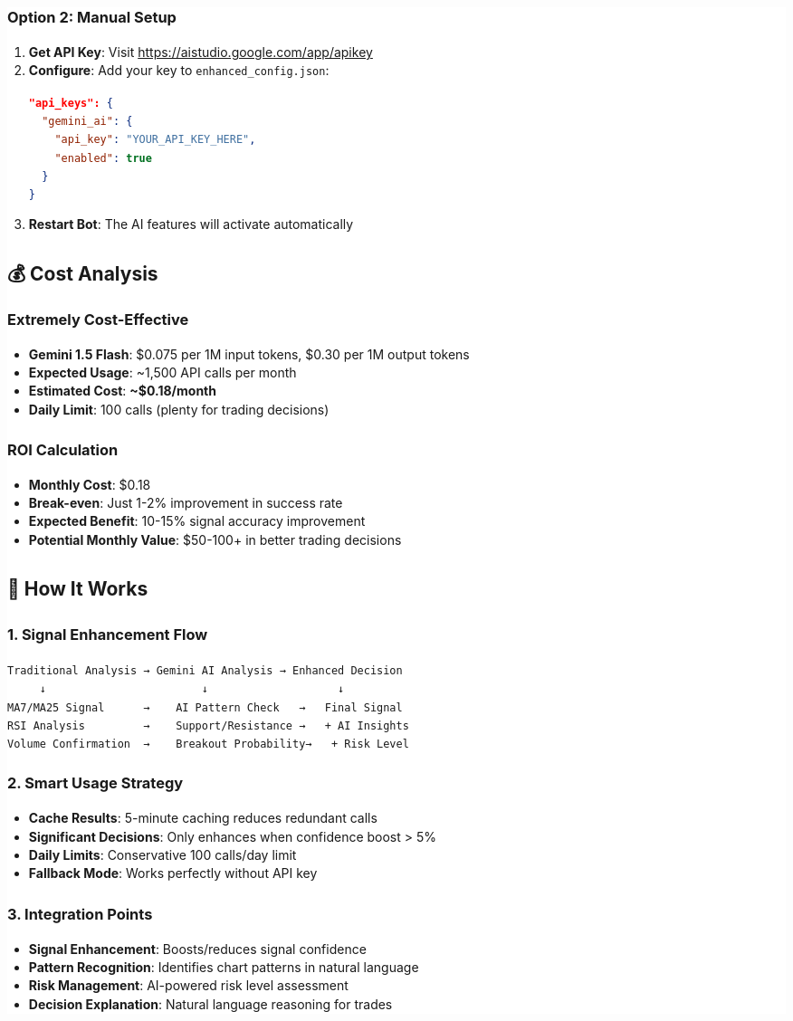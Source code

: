 ### Option 2: Manual Setup
1. **Get API Key**: Visit https://aistudio.google.com/app/apikey
2. **Configure**: Add your key to `enhanced_config.json`:
   ```json
   "api_keys": {
     "gemini_ai": {
       "api_key": "YOUR_API_KEY_HERE",
       "enabled": true
     }
   }
   ```
3. **Restart Bot**: The AI features will activate automatically

## 💰 Cost Analysis

### Extremely Cost-Effective
- **Gemini 1.5 Flash**: $0.075 per 1M input tokens, $0.30 per 1M output tokens
- **Expected Usage**: ~1,500 API calls per month
- **Estimated Cost**: **~$0.18/month**
- **Daily Limit**: 100 calls (plenty for trading decisions)

### ROI Calculation
- **Monthly Cost**: $0.18
- **Break-even**: Just 1-2% improvement in success rate
- **Expected Benefit**: 10-15% signal accuracy improvement
- **Potential Monthly Value**: $50-100+ in better trading decisions

## 🎯 How It Works

### 1. Signal Enhancement Flow
```
Traditional Analysis → Gemini AI Analysis → Enhanced Decision
     ↓                        ↓                    ↓
MA7/MA25 Signal      →    AI Pattern Check   →   Final Signal
RSI Analysis         →    Support/Resistance →   + AI Insights  
Volume Confirmation  →    Breakout Probability→   + Risk Level
```

### 2. Smart Usage Strategy
- **Cache Results**: 5-minute caching reduces redundant calls
- **Significant Decisions**: Only enhances when confidence boost > 5%
- **Daily Limits**: Conservative 100 calls/day limit
- **Fallback Mode**: Works perfectly without API key

### 3. Integration Points
- **Signal Enhancement**: Boosts/reduces signal confidence
- **Pattern Recognition**: Identifies chart patterns in natural language
- **Risk Management**: AI-powered risk level assessment
- **Decision Explanation**: Natural language reasoning for trades
